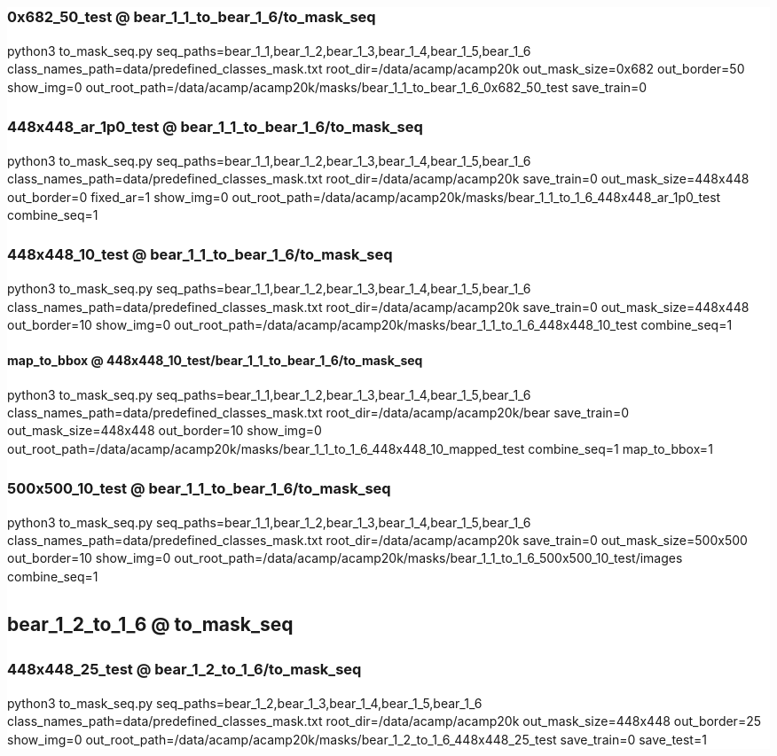 <a id="0x682_50_test__bear11_to_bear16to_mask_seq"></a>
### 0x682_50_test       @ bear_1_1_to_bear_1_6/to_mask_seq

python3 to_mask_seq.py seq_paths=bear_1_1,bear_1_2,bear_1_3,bear_1_4,bear_1_5,bear_1_6 class_names_path=data/predefined_classes_mask.txt root_dir=/data/acamp/acamp20k out_mask_size=0x682 out_border=50 show_img=0 out_root_path=/data/acamp/acamp20k/masks/bear_1_1_to_bear_1_6_0x682_50_test save_train=0

<a id="448x448_ar_1p0_test__bear11_to_bear16to_mask_seq"></a>
### 448x448_ar_1p0_test       @ bear_1_1_to_bear_1_6/to_mask_seq

python3 to_mask_seq.py seq_paths=bear_1_1,bear_1_2,bear_1_3,bear_1_4,bear_1_5,bear_1_6 class_names_path=data/predefined_classes_mask.txt root_dir=/data/acamp/acamp20k save_train=0 out_mask_size=448x448 out_border=0 fixed_ar=1 show_img=0 out_root_path=/data/acamp/acamp20k/masks/bear_1_1_to_1_6_448x448_ar_1p0_test combine_seq=1

<a id="448x448_10_test__bear11_to_bear16to_mask_seq"></a>
### 448x448_10_test       @ bear_1_1_to_bear_1_6/to_mask_seq

python3 to_mask_seq.py seq_paths=bear_1_1,bear_1_2,bear_1_3,bear_1_4,bear_1_5,bear_1_6 class_names_path=data/predefined_classes_mask.txt root_dir=/data/acamp/acamp20k save_train=0 out_mask_size=448x448 out_border=10 show_img=0 out_root_path=/data/acamp/acamp20k/masks/bear_1_1_to_1_6_448x448_10_test combine_seq=1

<a id="map_to_bbox__448x448_10_testbear11_to_bear16to_mask_seq"></a>
#### map_to_bbox       @ 448x448_10_test/bear_1_1_to_bear_1_6/to_mask_seq

python3 to_mask_seq.py seq_paths=bear_1_1,bear_1_2,bear_1_3,bear_1_4,bear_1_5,bear_1_6 class_names_path=data/predefined_classes_mask.txt root_dir=/data/acamp/acamp20k/bear save_train=0 out_mask_size=448x448 out_border=10 show_img=0 out_root_path=/data/acamp/acamp20k/masks/bear_1_1_to_1_6_448x448_10_mapped_test combine_seq=1 map_to_bbox=1

<a id="500x500_10_test__bear11_to_bear16to_mask_seq"></a>
### 500x500_10_test       @ bear_1_1_to_bear_1_6/to_mask_seq

python3 to_mask_seq.py seq_paths=bear_1_1,bear_1_2,bear_1_3,bear_1_4,bear_1_5,bear_1_6 class_names_path=data/predefined_classes_mask.txt root_dir=/data/acamp/acamp20k save_train=0 out_mask_size=500x500 out_border=10 show_img=0 out_root_path=/data/acamp/acamp20k/masks/bear_1_1_to_1_6_500x500_10_test/images combine_seq=1

<a id="bear12_to16__to_mask_seq"></a>
## bear_1_2_to_1_6       @ to_mask_seq

<a id="448x448_25_test__bear12_to16to_mask_seq"></a>
### 448x448_25_test       @ bear_1_2_to_1_6/to_mask_seq

python3 to_mask_seq.py seq_paths=bear_1_2,bear_1_3,bear_1_4,bear_1_5,bear_1_6 class_names_path=data/predefined_classes_mask.txt root_dir=/data/acamp/acamp20k out_mask_size=448x448 out_border=25 show_img=0 out_root_path=/data/acamp/acamp20k/masks/bear_1_2_to_1_6_448x448_25_test save_train=0 save_test=1

